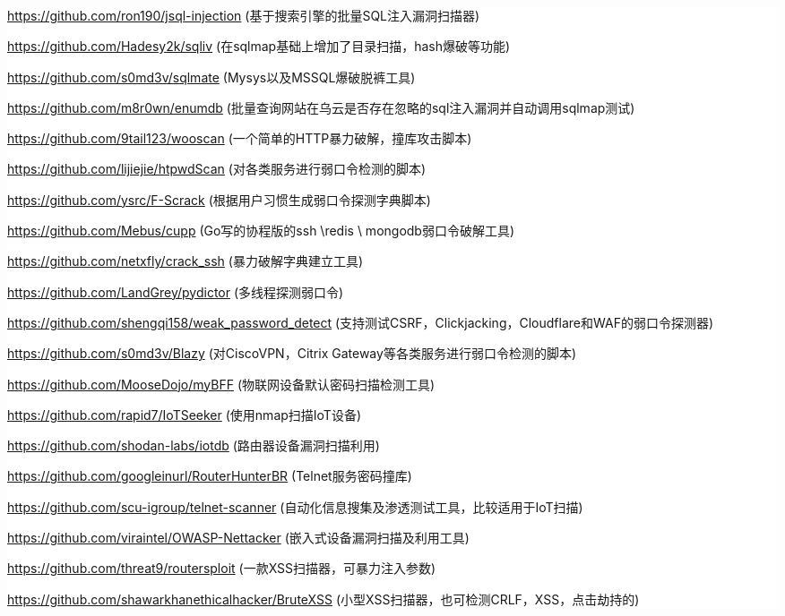 https://github.com/ron190/jsql-injection
(基于搜索引擎的批量SQL注入漏洞扫描器)

https://github.com/Hadesy2k/sqliv
(在sqlmap基础上增加了目录扫描，hash爆破等功能)

https://github.com/s0md3v/sqlmate
(Mysys以及MSSQL爆破脱裤工具)

https://github.com/m8r0wn/enumdb
(批量查询网站在乌云是否存在忽略的sql注入漏洞并自动调用sqlmap测试)

https://github.com/9tail123/wooscan
(一个简单的HTTP暴力破解，撞库攻击脚本)

https://github.com/lijiejie/htpwdScan
(对各类服务进行弱口令检测的脚本)

https://github.com/ysrc/F-Scrack
(根据用户习惯生成弱口令探测字典脚本)

https://github.com/Mebus/cupp
(Go写的协程版的ssh \redis \ mongodb弱口令破解工具)

https://github.com/netxfly/crack_ssh
(暴力破解字典建立工具)

https://github.com/LandGrey/pydictor
(多线程探测弱口令)

https://github.com/shengqi158/weak_password_detect
(支持测试CSRF，Clickjacking，Cloudflare和WAF的弱口令探测器)

https://github.com/s0md3v/Blazy
(对CiscoVPN，Citrix Gateway等各类服务进行弱口令检测的脚本)

https://github.com/MooseDojo/myBFF
(物联网设备默认密码扫描检测工具)

https://github.com/rapid7/IoTSeeker
(使用nmap扫描IoT设备)

https://github.com/shodan-labs/iotdb
(路由器设备漏洞扫描利用)

https://github.com/googleinurl/RouterHunterBR
(Telnet服务密码撞库)

https://github.com/scu-igroup/telnet-scanner
(自动化信息搜集及渗透测试工具，比较适用于IoT扫描)

https://github.com/viraintel/OWASP-Nettacker
(嵌入式设备漏洞扫描及利用工具)

https://github.com/threat9/routersploit
(一款XSS扫描器，可暴力注入参数)

https://github.com/shawarkhanethicalhacker/BruteXSS
(小型XSS扫描器，也可检测CRLF，XSS，点击劫持的)
